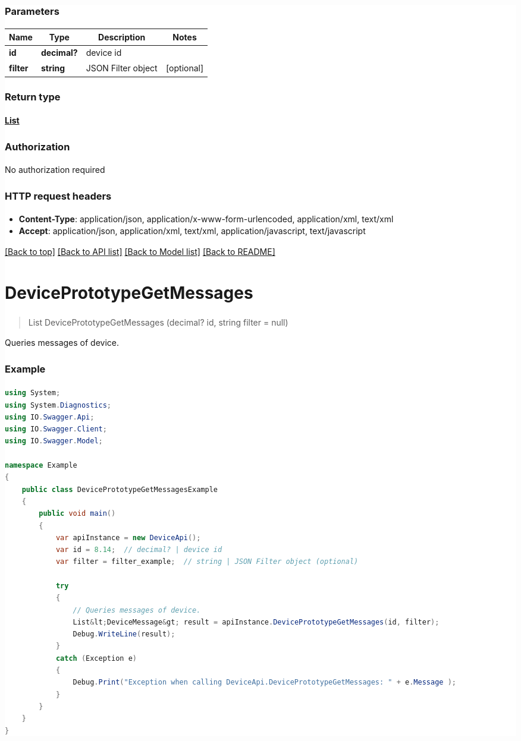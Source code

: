 ### Parameters

Name | Type | Description  | Notes
------------- | ------------- | ------------- | -------------
 **id** | **decimal?**| device id | 
 **filter** | **string**| JSON Filter object | [optional] 

### Return type

[**List<SensorReading>**](SensorReading.md)

### Authorization

No authorization required

### HTTP request headers

 - **Content-Type**: application/json, application/x-www-form-urlencoded, application/xml, text/xml
 - **Accept**: application/json, application/xml, text/xml, application/javascript, text/javascript

[[Back to top]](#) [[Back to API list]](../README.md#documentation-for-api-endpoints) [[Back to Model list]](../README.md#documentation-for-models) [[Back to README]](../README.md)

<a name="deviceprototypegetmessages"></a>
# **DevicePrototypeGetMessages**
> List<DeviceMessage> DevicePrototypeGetMessages (decimal? id, string filter = null)

Queries messages of device.

### Example
```csharp
using System;
using System.Diagnostics;
using IO.Swagger.Api;
using IO.Swagger.Client;
using IO.Swagger.Model;

namespace Example
{
    public class DevicePrototypeGetMessagesExample
    {
        public void main()
        {
            var apiInstance = new DeviceApi();
            var id = 8.14;  // decimal? | device id
            var filter = filter_example;  // string | JSON Filter object (optional) 

            try
            {
                // Queries messages of device.
                List&lt;DeviceMessage&gt; result = apiInstance.DevicePrototypeGetMessages(id, filter);
                Debug.WriteLine(result);
            }
            catch (Exception e)
            {
                Debug.Print("Exception when calling DeviceApi.DevicePrototypeGetMessages: " + e.Message );
            }
        }
    }
}
```
